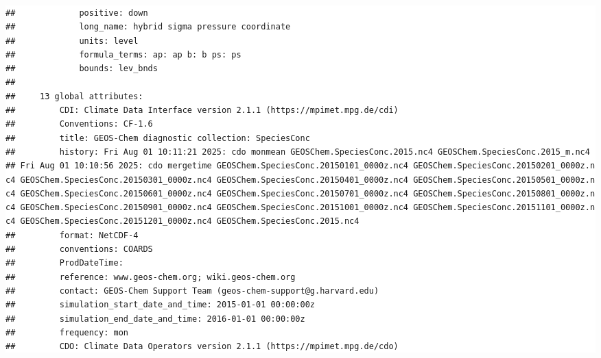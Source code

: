     ##             positive: down
    ##             long_name: hybrid sigma pressure coordinate
    ##             units: level
    ##             formula_terms: ap: ap b: b ps: ps
    ##             bounds: lev_bnds
    ## 
    ##     13 global attributes:
    ##         CDI: Climate Data Interface version 2.1.1 (https://mpimet.mpg.de/cdi)
    ##         Conventions: CF-1.6
    ##         title: GEOS-Chem diagnostic collection: SpeciesConc
    ##         history: Fri Aug 01 10:11:21 2025: cdo monmean GEOSChem.SpeciesConc.2015.nc4 GEOSChem.SpeciesConc.2015_m.nc4
    ## Fri Aug 01 10:10:56 2025: cdo mergetime GEOSChem.SpeciesConc.20150101_0000z.nc4 GEOSChem.SpeciesConc.20150201_0000z.nc4 GEOSChem.SpeciesConc.20150301_0000z.nc4 GEOSChem.SpeciesConc.20150401_0000z.nc4 GEOSChem.SpeciesConc.20150501_0000z.nc4 GEOSChem.SpeciesConc.20150601_0000z.nc4 GEOSChem.SpeciesConc.20150701_0000z.nc4 GEOSChem.SpeciesConc.20150801_0000z.nc4 GEOSChem.SpeciesConc.20150901_0000z.nc4 GEOSChem.SpeciesConc.20151001_0000z.nc4 GEOSChem.SpeciesConc.20151101_0000z.nc4 GEOSChem.SpeciesConc.20151201_0000z.nc4 GEOSChem.SpeciesConc.2015.nc4
    ##         format: NetCDF-4
    ##         conventions: COARDS
    ##         ProdDateTime: 
    ##         reference: www.geos-chem.org; wiki.geos-chem.org
    ##         contact: GEOS-Chem Support Team (geos-chem-support@g.harvard.edu)
    ##         simulation_start_date_and_time: 2015-01-01 00:00:00z
    ##         simulation_end_date_and_time: 2016-01-01 00:00:00z
    ##         frequency: mon
    ##         CDO: Climate Data Operators version 2.1.1 (https://mpimet.mpg.de/cdo)
